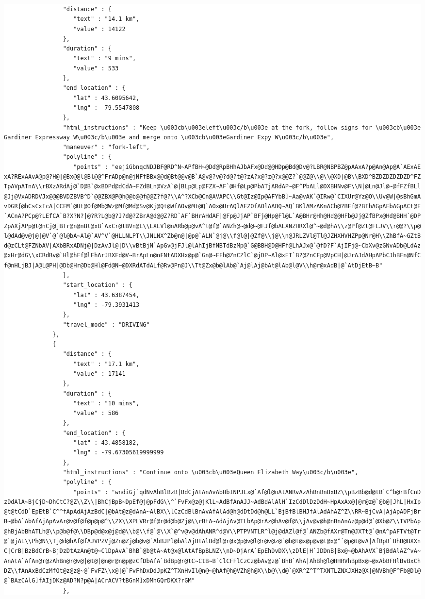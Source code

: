                      "distance" : {
                        "text" : "14.1 km",
                        "value" : 14122
                     },
                     "duration" : {
                        "text" : "9 mins",
                        "value" : 533
                     },
                     "end_location" : {
                        "lat" : 43.6095642,
                        "lng" : -79.5547808
                     },
                     "html_instructions" : "Keep \u003cb\u003eleft\u003c/b\u003e at the fork, follow signs for \u003cb\u003eGardiner Expressway W\u003c/b\u003e and merge onto \u003cb\u003eGardiner Expy W\u003c/b\u003e",
                     "maneuver" : "fork-left",
                     "polyline" : {
                        "points" : "eejiGbnqcNDJBF@RD^N~APfBH~@Dd@RpBHhAJbAFx@Dd@@HDp@Bd@Dv@?LBR@NBPBZ@pAAxA?p@An@Ap@A`AExAExA?RExAAvA@p@?H@|@Bx@@l@Bl@@^FrADp@n@jNFfBBx@@d@Bt@@v@B`A@v@?v@?d@?t@?zA?x@?z@?x@@Z?`@@Z@\\@\\@XD|@B\\BXD^BZDZDZDZDZD^FZTpAVpATnA\\rBXzARdAj@`D@B`@xBDPd@dCdA~FZdBLn@VzA`@|BLp@Lp@FZX~AF`@Hf@Lp@PbATjARdAP~@F^PbALl@DXBHNv@F\\N|@Ln@Jl@~@fFZfBLl@Jj@VxADRDVJx@@@BVDZBVB^D`@@ZBX@P@h@@b@@f@@Z?f@?\\A^?XCb@Cn@AVAPC\\Gt@Iz@Ip@AFYbB]~Aa@vAK`@IRw@`CIXUr@Yz@O\\Uv@W|@sBhGmAvDGR{@hCsCxIcA|CCFM`@Ut@Of@Mb@Wz@Mf@Md@Sv@Kj@Qt@WfAOv@Mt@Q`AOx@UrAQlAEZOfAOlAABQ~AQ`BKlAMzAKnACb@?BEf@?BIhAGpAEbAGpACt@E`ACnA?PCp@?LEfCA`B?X?N?|@?R?L@b@?J?d@?ZBrA@d@@Z?RD`AF`BHrAHdAF|@Fp@JjAP`BFj@Hp@Fl@L`A@BHr@Hh@Hd@@HFb@Jj@ZfBPx@Hd@BHH`@DPZpAXjAPp@t@nCj@jBTr@n@nBt@xB`AxCr@tBVn@L\\LXLVl@nARb@p@vA^t@f@`ANZh@~@d@~@FJf@bALXNZHRXl@^~@d@hA\\z@Pf@Zt@FLJV\\r@@?\\p@l@dAd@v@j@|@V`@`@l@bA~Al@`AV^V`@HLLNLPT\\JNLNX^Zb@n@|@p@`ALN`@j@\\f@l@|@Zf@\\j@\\n@JRLZVl@Tl@JZHXHVHZPp@Nr@H\\ZhBfA~GZtBd@zCLt@FZNbAV|AXbBRxADNj@|DzAvJl@|D\\vBtBjN`ApGv@jFJl@lAhIjBfNBTdBzMp@`G@BBH@D@HFf@LhAJx@`@fD?F`AjIFj@~CbXv@zGNvADb@LdAz@xHr@dG\\xCRdBv@`Hl@hFf@lEhArJBXFd@V~BrApLn@nFNtADXHx@p@`Gn@~FFh@ZnCZlC`@jDP~Al@xET`B?@ZnCFp@VpCH|@JrAJdAHpAPbCJhBFn@NfCf@nHLjBJ|A@L@PH|@Db@Hr@Db@Hl@Fd@N~@DXRdATdALf@Rv@Pn@J\\Tt@Zx@b@lAb@`Aj@lAj@bAt@lAb@l@V\\h@r@xAdB|@`AtDjEtB~B"
                     },
                     "start_location" : {
                        "lat" : 43.6387454,
                        "lng" : -79.3931413
                     },
                     "travel_mode" : "DRIVING"
                  },
                  {
                     "distance" : {
                        "text" : "17.1 km",
                        "value" : 17141
                     },
                     "duration" : {
                        "text" : "10 mins",
                        "value" : 586
                     },
                     "end_location" : {
                        "lat" : 43.4858182,
                        "lng" : -79.67305619999999
                     },
                     "html_instructions" : "Continue onto \u003cb\u003eQueen Elizabeth Way\u003c/b\u003e",
                     "polyline" : {
                        "points" : "wndiGj`qdNvAhBlBzB|BdCjAtAnAvAbHbINPJLx@`Af@l@nAtANRvAzAhBnBnBxBZ\\pBzBb@d@tB`C^b@rBfCnDzDdAlA~BjCjD~DhCtC?@Z\\Z\\|BhCjBpB~DpEf@j@pFdG\\^`FvFx@z@jKlL~AdBfAnAJJ~AdBdAlAlH`IzCdDlDzDdH~HpAxAx@|@r@z@`@b@|JhL|HxIp@t@tCdD`EpEtB`C^^fApAdAjAzBdC|@bAt@z@dAnA~AlBX\\lCzCdBlBnAvAfAlAd@h@dDtDd@h@LL`BjBfBlBHJfAlAdAhAZ^Z\\RR~BjCvA|AjApADFjBrB~@bA`AbAfAjApAvAr@v@f@f@p@p@^\\ZX\\XPLVRr@f@r@d@b@Zj@\\rBtA~AdAjAv@TLbAp@rAz@hAv@f@\\jAv@v@h@nBnAnAz@p@d@`@Xb@Z\\TVPbAp@hBjAbBhATLh@\\p@b@f@\\DBp@d@x@j@d@\\b@\\f@`@\\X`@^v@v@dAhANR^d@V\\PTPVNTLR^l@j@dAZl@f@`ANZb@fAXr@Tn@JXTt@`@nA^pAFTVt@Tr@`@jAL\\Ph@N\\Tj@d@hAf@fAJVPZVj@Zn@Zj@b@v@`AbBJPl@bAlAjBtAlBd@l@r@x@p@v@l@r@v@z@`@b@t@x@p@v@t@x@^`@p@t@vA|AfBpB`BhB@BXXnC|CrB|BzBdCrB~BjDzDtAzAn@t@~ClDpAvA`BhB`@b@tA~At@x@lAtAfBpBLNZ\\nD~DjArA`EpEhDvDX\\zDlE|H`JDDnB|Bx@~@bAhAVX`BjBdAlAZ^vA~AnAtA`AfAn@r@zAhBn@r@v@|@t@|@n@r@n@p@zCfDbAfA`BdBp@r@tC~CtB~B`ClCFFlCzCz@bAv@z@`BhB`AhA|AhBh@l@HHRVhBpBx@~@xAbBFHlBvBxChDZ\\fAnAxBdCzMfOt@z@z@~@`FvFZ\\x@|@`FvFhDxDdJpKZ^TXnHvIl@n@~@hAf@h@VZh@h@X\\b@\\d@`@XR^Z^T^TXNTLZNXJXHz@X|@NVBh@F^Fb@Dl@@`BAzCAlG]fAIjDKz@AD?N?p@A|ACrACV?tBGnM]xDMhGQrDKX?rGM"
                     },